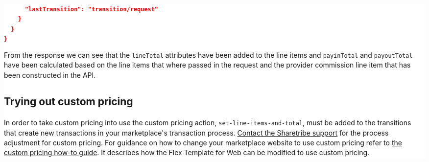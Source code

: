 ```json
      "lastTransition": "transition/request"
    }
  }
}
```

From the response we can see that the `lineTotal` attributes have been
added to the line items and `payinTotal` and `payoutTotal` have been
calculated based on the line items that where passed in the request and
the provider commission line item that has been constructed in the API.

## Trying out custom pricing

In order to take custom pricing into use the custom pricing action,
`set-line-items-and-total`, must be added to the transitions that create
new transactions in your marketplace's transaction process.
[Contact the Sharetribe support](mailto:flex-support@sharetribe.com) for
the process adjustment for custom pricing. For guidance on how to change
your marketplace website to use custom pricing refer to
[the custom pricing how-to guide](/guides/how-to-customize-pricing/). It
describes how the Flex Template for Web can be modified to use custom
pricing.
